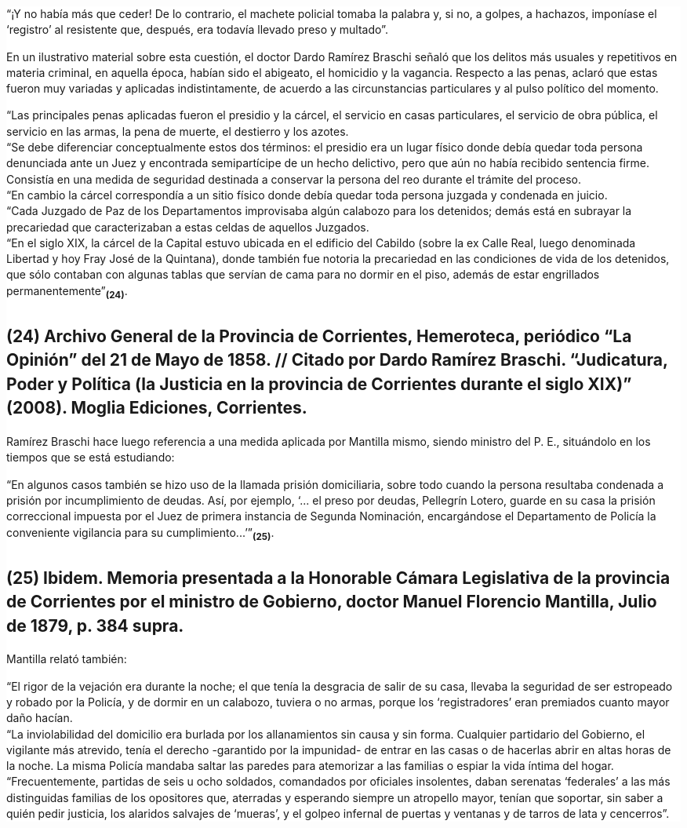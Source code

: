 “¡Y no había más que ceder! De lo contrario, el machete policial tomaba la palabra y, si no, a golpes, a hachazos, imponíase el ‘registro’ al resistente que, después, era todavía llevado preso y multado”.

En un ilustrativo material sobre esta cuestión, el doctor Dardo Ramírez Braschi señaló que los delitos más usuales y repetitivos en materia criminal, en aquella época, habían sido el abigeato, el homicidio y la vagancia. Respecto a las penas, aclaró que estas fueron muy variadas y aplicadas indistintamente, de acuerdo a las circunstancias particulares y al pulso político del momento.

“Las principales penas aplicadas fueron el presidio y la cárcel, el servicio en casas particulares, el servicio de obra pública, el servicio en las armas, la pena de muerte, el destierro y los azotes.  
“Se debe diferenciar conceptualmente estos dos términos: el presidio era un lugar físico donde debía quedar toda persona denunciada ante un Juez y encontrada semipartícipe de un hecho delictivo, pero que aún no había recibido sentencia firme. Consistía en una medida de seguridad destinada a conservar la persona del reo durante el trámite del proceso.  
“En cambio la cárcel correspondía a un sitio físico donde debía quedar toda persona juzgada y condenada en juicio.  
“Cada Juzgado de Paz de los Departamentos improvisaba algún calabozo para los detenidos; demás está en subrayar la precariedad que caracterizaban a estas celdas de aquellos Juzgados.  
“En el siglo XIX, la cárcel de la Capital estuvo ubicada en el edificio del Cabildo (sobre la ex Calle Real, luego denominada Libertad y hoy Fray José de la Quintana), donde también fue notoria la precariedad en las condiciones de vida de los detenidos, que sólo contaban con algunas tablas que servían de cama para no dormir en el piso, además de estar engrillados permanentemente”<sub><strong>(24)</strong></sub>.

## **(24)** Archivo General de la Provincia de Corrientes, Hemeroteca, periódico “La Opinión” del 21 de Mayo de 1858. // Citado por Dardo Ramírez Braschi. “Judicatura, Poder y Política (la Justicia en la provincia de Corrientes durante el siglo XIX)” (2008). Moglia Ediciones, Corrientes.

Ramírez Braschi hace luego referencia a una medida aplicada por Mantilla mismo, siendo ministro del P. E., situándolo en los tiempos que se está estudiando:

“En algunos casos también se hizo uso de la llamada prisión domiciliaria, sobre todo cuando la persona resultaba condenada a prisión por incumplimiento de deudas. Así, por ejemplo, ‘... el preso por deudas, Pellegrín Lotero, guarde en su casa la prisión correccional impuesta por el Juez de primera instancia de Segunda Nominación, encargándose el Departamento de Policía la conveniente vigilancia para su cumplimiento...’”<sub><strong>(25)</strong></sub>.

## **(25)** Ibidem. Memoria presentada a la Honorable Cámara Legislativa de la provincia de Corrientes por el ministro de Gobierno, doctor Manuel Florencio Mantilla, Julio de 1879, p. 384 supra.

Mantilla relató también:

“El rigor de la vejación era durante la noche; el que tenía la desgracia de salir de su casa, llevaba la seguridad de ser estropeado y robado por la Policía, y de dormir en un calabozo, tuviera o no armas, porque los ‘registradores’ eran premiados cuanto mayor daño hacían.  
“La inviolabilidad del domicilio era burlada por los allanamientos sin causa y sin forma. Cualquier partidario del Gobierno, el vigilante más atrevido, tenía el derecho -garantido por la impunidad- de entrar en las casas o de hacerlas abrir en altas horas de la noche. La misma Policía mandaba saltar las paredes para atemorizar a las familias o espiar la vida íntima del hogar.  
“Frecuentemente, partidas de seis u ocho soldados, comandados por oficiales insolentes, daban serenatas ‘federales’ a las más distinguidas familias de los opositores que, aterradas y esperando siempre un atropello mayor, tenían que soportar, sin saber a quién pedir justicia, los alaridos salvajes de ‘mueras’, y el golpeo infernal de puertas y ventanas y de tarros de lata y cencerros”.
